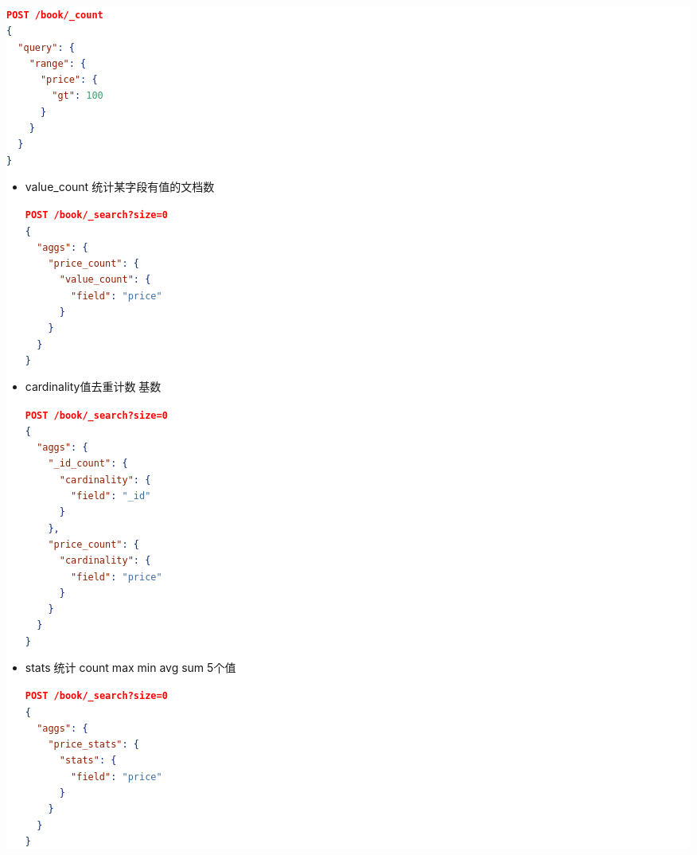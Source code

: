   ```json
  POST /book/_count
  {
    "query": {
      "range": {
        "price": {
          "gt": 100
        }
      }
    }
  }
  ```

- value_count 统计某字段有值的文档数

  ```json
  POST /book/_search?size=0
  {
    "aggs": {
      "price_count": {
        "value_count": {
          "field": "price"
        }
      }
    }
  }
  ```

- cardinality值去重计数 基数

  ```json
  POST /book/_search?size=0 
  {
    "aggs": {
      "_id_count": {
        "cardinality": {
          "field": "_id"
        }
      },
      "price_count": {
        "cardinality": {
          "field": "price"
        }
      }
    }
  }
  ```

- stats 统计 count max min avg sum 5个值

  ```json
  POST /book/_search?size=0 
  {
    "aggs": {
      "price_stats": {
        "stats": {
          "field": "price"
        }
      }
    }
  }
  ```
